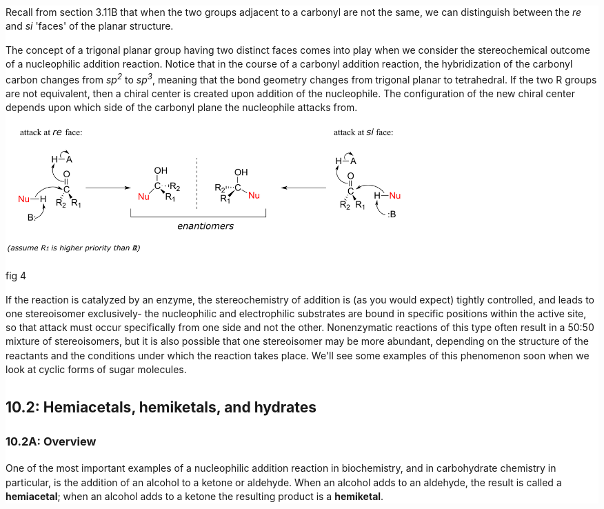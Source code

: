 Recall from section 3.11B that when the two groups adjacent to a
carbonyl are not the same, we can distinguish between the *re* and *si*
'faces' of the planar structure.

The concept of a trigonal planar group having two distinct faces comes
into play when we consider the stereochemical outcome of a nucleophilic
addition reaction. Notice that in the course of a carbonyl addition
reaction, the hybridization of the carbonyl carbon changes from
*sp<sup>2</sup>* to *sp<sup>3</sup>*, meaning that the bond geometry
changes from trigonal planar to tetrahedral. If the two R groups are not
equivalent, then a chiral center is created upon addition of the
nucleophile. The configuration of the new chiral center depends upon
which side of the carbonyl plane the nucleophile attacks from.

<img src="media/image95.png" style="width:6in;height:1.98205in" />

fig 4

If the reaction is catalyzed by an enzyme, the stereochemistry of
addition is (as you would expect) tightly controlled, and leads to one
stereoisomer exclusively- the nucleophilic and electrophilic substrates
are bound in specific positions within the active site, so that attack
must occur specifically from one side and not the other. Nonenzymatic
reactions of this type often result in a 50:50 mixture of stereoisomers,
but it is also possible that one stereoisomer may be more abundant,
depending on the structure of the reactants and the conditions under
which the reaction takes place. We'll see some examples of this
phenomenon soon when we look at cyclic forms of sugar molecules.

##  10.2: Hemiacetals, hemiketals, and hydrates

### 10.2A: Overview

One of the most important examples of a nucleophilic addition reaction
in biochemistry, and in carbohydrate chemistry in particular, is the
addition of an alcohol to a ketone or aldehyde. When an alcohol adds to
an aldehyde, the result is called a **hemiacetal**; when an alcohol adds
to a ketone the resulting product is a **hemiketal**.
